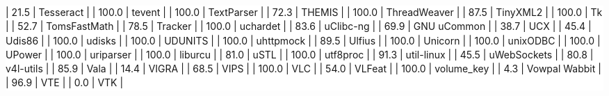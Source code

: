 |  21.5       | Tesseract |
| 100.0       | tevent |
| 100.0       | TextParser |
|  72.3       | THEMIS |
| 100.0       | ThreadWeaver |
|  87.5       | TinyXML2 |
| 100.0       | Tk |
|  52.7       | TomsFastMath |
|  78.5       | Tracker |
| 100.0       | uchardet |
|  83.6       | uClibc-ng |
|  69.9       | GNU uCommon |
|  38.7       | UCX |
|  45.4       | Udis86 |
| 100.0       | udisks |
| 100.0       | UDUNITS |
| 100.0       | uhttpmock |
|  89.5       | Ulfius |
| 100.0       | Unicorn |
| 100.0       | unixODBC |
| 100.0       | UPower |
| 100.0       | uriparser |
| 100.0       | liburcu |
|  81.0       | uSTL |
| 100.0       | utf8proc |
|  91.3       | util-linux |
|  45.5       | uWebSockets |
|  80.8       | v4l-utils |
|  85.9       | Vala |
|  14.4       | VIGRA |
|  68.5       | VIPS |
| 100.0       | VLC |
|  54.0       | VLFeat |
| 100.0       | volume_key |
|   4.3       | Vowpal Wabbit |
|  96.9       | VTE |
|   0.0       | VTK |